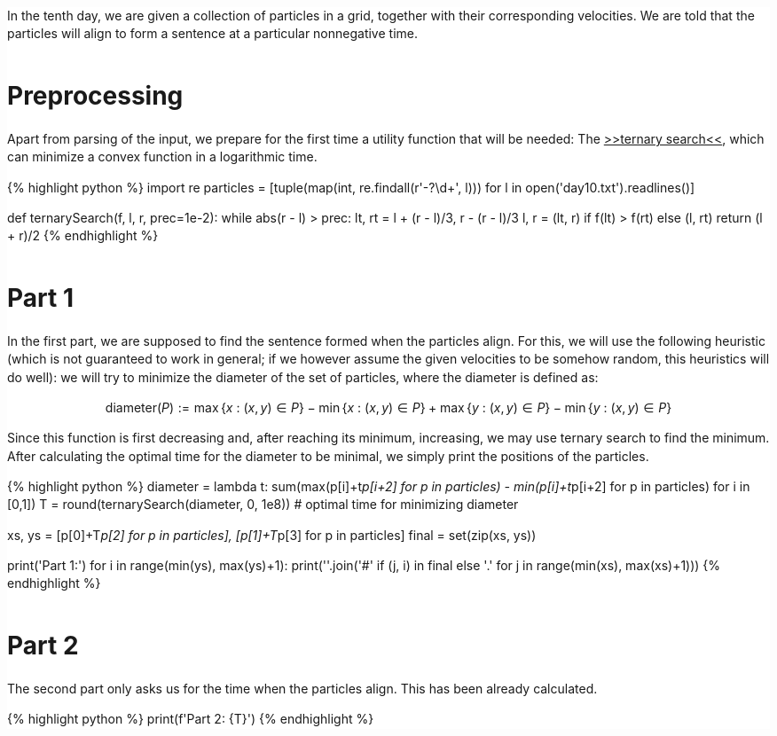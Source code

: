 
In the tenth day, we are given a collection of particles in a grid, together with their corresponding velocities. We are told that the particles will align to form a sentence at a particular nonnegative time.

# Preprocessing

Apart from parsing of the input, we prepare for the first time a utility function that will be needed: The [>>ternary search<<](https://en.wikipedia.org/wiki/Ternary_search), which can minimize a convex function in a logarithmic time.

{% highlight python %}
  import re
  particles = [tuple(map(int, re.findall(r'-?\d+', l))) for l in open('day10.txt').readlines()]

  def ternarySearch(f, l, r, prec=1e-2):
      while abs(r - l) > prec:
          lt, rt = l + (r - l)/3, r - (r - l)/3
          l, r = (lt, r) if f(lt) > f(rt) else (l, rt)
      return (l + r)/2
{% endhighlight %}

# Part 1

In the first part, we are supposed to find the sentence formed when the particles align. For this, we will use the following heuristic (which is not guaranteed to work in general; if we however assume the given velocities to be somehow random, this heuristics will do well): we will try to minimize the diameter of the set of particles, where the diameter is defined as:

$$ \text{diameter}(P) := \max \{x\ :\ (x, y) \in P\} - \min \{x\ :\ (x, y) \in P\} + \max \{y\ :\ (x, y) \in P\} - \min \{y\ :\ (x, y) \in P\}$$

Since this function is first decreasing and, after reaching its minimum, increasing, we may use ternary search to find the minimum. After calculating the optimal time for the diameter to be minimal, we simply print the positions of the particles.

{% highlight python %}
  diameter = lambda t: sum(max(p[i]+t*p[i+2] for p in particles) - min(p[i]+t*p[i+2] for p in particles) for i in [0,1])
  T = round(ternarySearch(diameter, 0, 1e8)) # optimal time for minimizing diameter

  xs, ys = [p[0]+T*p[2] for p in particles], [p[1]+T*p[3] for p in particles]
  final = set(zip(xs, ys))

  print('Part 1:')
  for i in range(min(ys), max(ys)+1):
      print(''.join('#' if (j, i) in final else '.' for j in range(min(xs), max(xs)+1)))
{% endhighlight %}

# Part 2

The second part only asks us for the time when the particles align. This has been already calculated.

{% highlight python %}
  print(f'Part 2: {T}')
{% endhighlight %}
